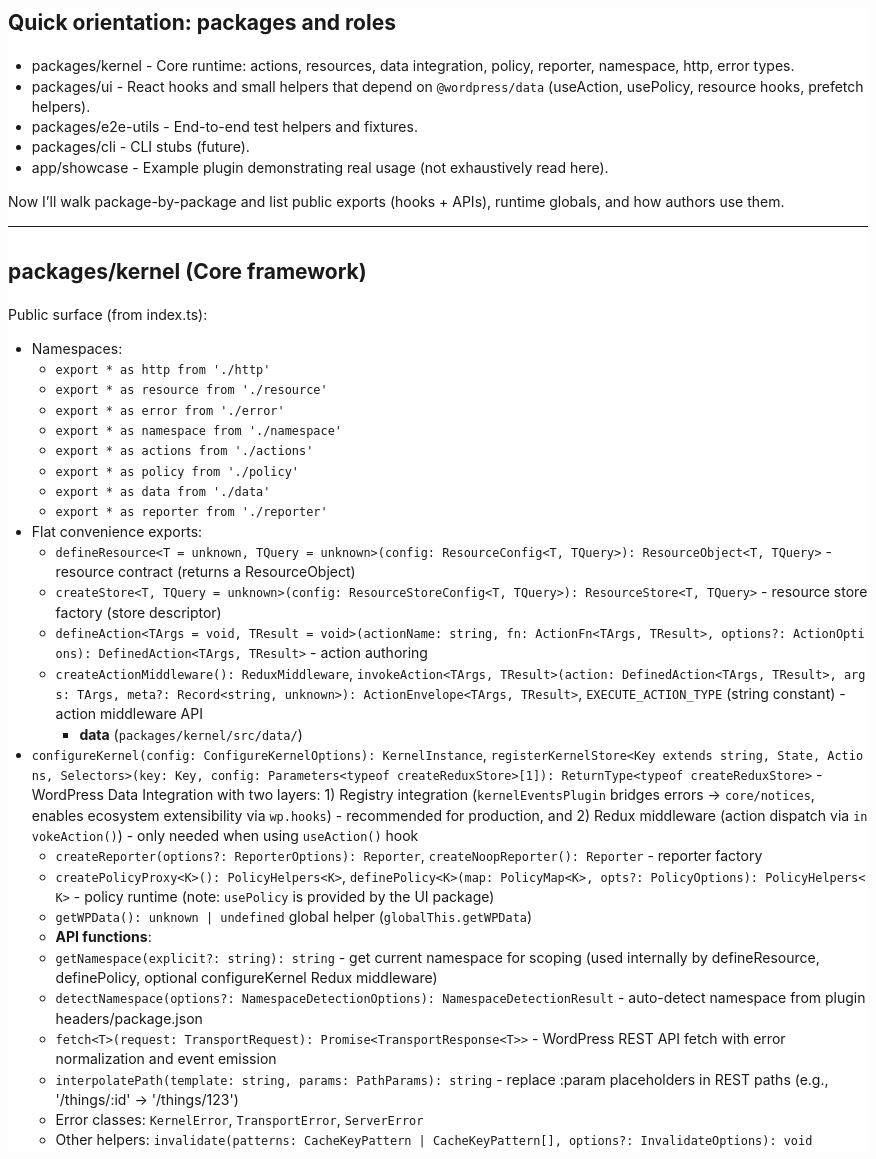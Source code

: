 ## Quick orientation: packages and roles

- packages/kernel - Core runtime: actions, resources, data integration, policy, reporter, namespace, http, error types.
- packages/ui - React hooks and small helpers that depend on `@wordpress/data` (useAction, usePolicy, resource hooks, prefetch helpers).
- packages/e2e-utils - End-to-end test helpers and fixtures.
- packages/cli - CLI stubs (future).
- app/showcase - Example plugin demonstrating real usage (not exhaustively read here).

Now I’ll walk package-by-package and list public exports (hooks + APIs), runtime globals, and how authors use them.

---

## packages/kernel (Core framework)

Public surface (from index.ts):

- Namespaces:
    - `export * as http from './http'`
    - `export * as resource from './resource'`
    - `export * as error from './error'`
    - `export * as namespace from './namespace'`
    - `export * as actions from './actions'`
    - `export * as policy from './policy'`
    - `export * as data from './data'`
    - `export * as reporter from './reporter'`
- Flat convenience exports:
    - `defineResource<T = unknown, TQuery = unknown>(config: ResourceConfig<T, TQuery>): ResourceObject<T, TQuery>` - resource contract (returns a ResourceObject)
    - `createStore<T, TQuery = unknown>(config: ResourceStoreConfig<T, TQuery>): ResourceStore<T, TQuery>` - resource store factory (store descriptor)
    - `defineAction<TArgs = void, TResult = void>(actionName: string, fn: ActionFn<TArgs, TResult>, options?: ActionOptions): DefinedAction<TArgs, TResult>` - action authoring
    - `createActionMiddleware(): ReduxMiddleware`, `invokeAction<TArgs, TResult>(action: DefinedAction<TArgs, TResult>, args: TArgs, meta?: Record<string, unknown>): ActionEnvelope<TArgs, TResult>`, `EXECUTE_ACTION_TYPE` (string constant) - action middleware API
        - **data** (`packages/kernel/src/data/`)
- `configureKernel(config: ConfigureKernelOptions): KernelInstance`, `registerKernelStore<Key extends string, State, Actions, Selectors>(key: Key, config: Parameters<typeof createReduxStore>[1]): ReturnType<typeof createReduxStore>` - WordPress Data Integration with two layers: 1) Registry integration (`kernelEventsPlugin` bridges errors → `core/notices`, enables ecosystem extensibility via `wp.hooks`) - recommended for production, and 2) Redux middleware (action dispatch via `invokeAction()`) - only needed when using `useAction()` hook
    - `createReporter(options?: ReporterOptions): Reporter`, `createNoopReporter(): Reporter` - reporter factory
    - `createPolicyProxy<K>(): PolicyHelpers<K>`, `definePolicy<K>(map: PolicyMap<K>, opts?: PolicyOptions): PolicyHelpers<K>` - policy runtime (note: `usePolicy` is provided by the UI package)
    - `getWPData(): unknown | undefined` global helper (`globalThis.getWPData`)
    - **API functions**:
    - `getNamespace(explicit?: string): string` - get current namespace for scoping (used internally by defineResource, definePolicy, optional configureKernel Redux middleware)
    - `detectNamespace(options?: NamespaceDetectionOptions): NamespaceDetectionResult` - auto-detect namespace from plugin headers/package.json
    - `fetch<T>(request: TransportRequest): Promise<TransportResponse<T>>` - WordPress REST API fetch with error normalization and event emission
    - `interpolatePath(template: string, params: PathParams): string` - replace :param placeholders in REST paths (e.g., '/things/:id' → '/things/123')
    - Error classes: `KernelError`, `TransportError`, `ServerError`
    - Other helpers: `invalidate(patterns: CacheKeyPattern | CacheKeyPattern[], options?: InvalidateOptions): void`

